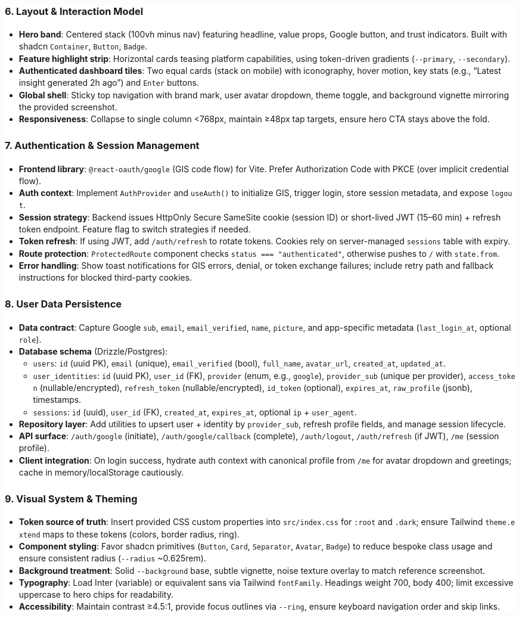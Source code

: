 ### 6. Layout & Interaction Model
- **Hero band**: Centered stack (100vh minus nav) featuring headline, value props, Google button, and trust indicators. Built with shadcn `Container`, `Button`, `Badge`.
- **Feature highlight strip**: Horizontal cards teasing platform capabilities, using token-driven gradients (`--primary`, `--secondary`).
- **Authenticated dashboard tiles**: Two equal cards (stack on mobile) with iconography, hover motion, key stats (e.g., “Latest insight generated 2h ago”) and `Enter` buttons.
- **Global shell**: Sticky top navigation with brand mark, user avatar dropdown, theme toggle, and background vignette mirroring the provided screenshot.
- **Responsiveness**: Collapse to single column <768px, maintain ≥48px tap targets, ensure hero CTA stays above the fold.

### 7. Authentication & Session Management
- **Frontend library**: `@react-oauth/google` (GIS code flow) for Vite. Prefer Authorization Code with PKCE (over implicit credential flow).
- **Auth context**: Implement `AuthProvider` and `useAuth()` to initialize GIS, trigger login, store session metadata, and expose `logout`.
- **Session strategy**: Backend issues HttpOnly Secure SameSite cookie (session ID) or short-lived JWT (15–60 min) + refresh token endpoint. Feature flag to switch strategies if needed.
- **Token refresh**: If using JWT, add `/auth/refresh` to rotate tokens. Cookies rely on server-managed `sessions` table with expiry.
- **Route protection**: `ProtectedRoute` component checks `status === "authenticated"`, otherwise pushes to `/` with `state.from`.
- **Error handling**: Show toast notifications for GIS errors, denial, or token exchange failures; include retry path and fallback instructions for blocked third-party cookies.

### 8. User Data Persistence
- **Data contract**: Capture Google `sub`, `email`, `email_verified`, `name`, `picture`, and app-specific metadata (`last_login_at`, optional `role`).
- **Database schema** (Drizzle/Postgres):
  - `users`: `id` (uuid PK), `email` (unique), `email_verified` (bool), `full_name`, `avatar_url`, `created_at`, `updated_at`.
  - `user_identities`: `id` (uuid PK), `user_id` (FK), `provider` (enum, e.g., `google`), `provider_sub` (unique per provider), `access_token` (nullable/encrypted), `refresh_token` (nullable/encrypted), `id_token` (optional), `expires_at`, `raw_profile` (jsonb), timestamps.
  - `sessions`: `id` (uuid), `user_id` (FK), `created_at`, `expires_at`, optional `ip` + `user_agent`.
- **Repository layer**: Add utilities to upsert user + identity by `provider_sub`, refresh profile fields, and manage session lifecycle.
- **API surface**: `/auth/google` (initiate), `/auth/google/callback` (complete), `/auth/logout`, `/auth/refresh` (if JWT), `/me` (session profile).
- **Client integration**: On login success, hydrate auth context with canonical profile from `/me` for avatar dropdown and greetings; cache in memory/localStorage cautiously.

### 9. Visual System & Theming
- **Token source of truth**: Insert provided CSS custom properties into `src/index.css` for `:root` and `.dark`; ensure Tailwind `theme.extend` maps to these tokens (colors, border radius, ring).
- **Component styling**: Favor shadcn primitives (`Button`, `Card`, `Separator`, `Avatar`, `Badge`) to reduce bespoke class usage and ensure consistent radius (`--radius` ~0.625rem).
- **Background treatment**: Solid `--background` base, subtle vignette, noise texture overlay to match reference screenshot.
- **Typography**: Load Inter (variable) or equivalent sans via Tailwind `fontFamily`. Headings weight 700, body 400; limit excessive uppercase to hero chips for readability.
- **Accessibility**: Maintain contrast ≥4.5:1, provide focus outlines via `--ring`, ensure keyboard navigation order and skip links.
